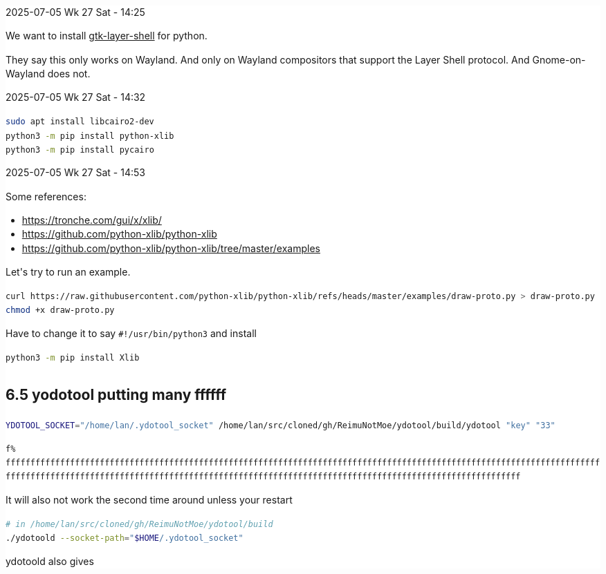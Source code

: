 2025-07-05 Wk 27 Sat - 14:25

We want to install [gtk-layer-shell](https://github.com/wmww/gtk-layer-shell) for python.

They say this only works on Wayland. And only on Wayland compositors that support the Layer Shell protocol. And Gnome-on-Wayland does not.

2025-07-05 Wk 27 Sat - 14:32

````sh
sudo apt install libcairo2-dev
python3 -m pip install python-xlib
python3 -m pip install pycairo

````

2025-07-05 Wk 27 Sat - 14:53

Some references:

* https://tronche.com/gui/x/xlib/
* https://github.com/python-xlib/python-xlib
* https://github.com/python-xlib/python-xlib/tree/master/examples

Let's try to run an example.

````sh
curl https://raw.githubusercontent.com/python-xlib/python-xlib/refs/heads/master/examples/draw-proto.py > draw-proto.py
chmod +x draw-proto.py
````

Have to change it to say `#!/usr/bin/python3` and install

````sh
python3 -m pip install Xlib
````

## 6.5 yodotool putting many ffffff

````sh
YDOTOOL_SOCKET="/home/lan/.ydotool_socket" /home/lan/src/cloned/gh/ReimuNotMoe/ydotool/build/ydotool "key" "33"
````

````
f% 
ffffffffffffffffffffffffffffffffffffffffffffffffffffffffffffffffffffffffffffffffffffffffffffffffffffffffffffffffffffffffffffffffffffffffffffffffffffffffffffffffffffffffffffffffffffffffffffffffffffffffffffffffffffffffffffffff
````

It will also not work the second time around unless your restart

````sh
# in /home/lan/src/cloned/gh/ReimuNotMoe/ydotool/build
./ydotoold --socket-path="$HOME/.ydotool_socket"
````

ydotoold also gives
